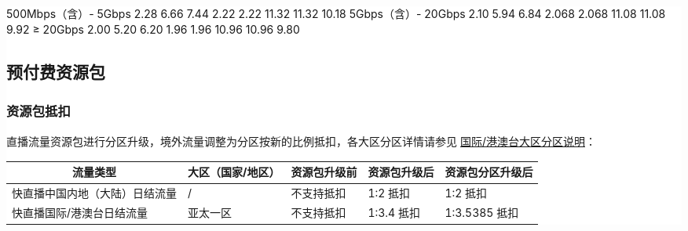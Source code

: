<td>500Mbps（含）- 5Gbps</td>
<td>2.28</td>
<td>6.66</td>
<td>7.44</td>
<td>2.22</td>
<td>2.22</td>
<td>11.32</td>
<td>11.32</td>
<td>10.18</td>
</tr>
<tr>
<td>5Gbps（含）- 20Gbps</td>
<td>2.10</td>
<td>5.94</td>
<td>6.84</td>
<td>2.068</td>
<td>2.068</td>
<td>11.08</td>
<td>11.08</td>
<td>9.92</td>
</tr>
<tr>
<td>≥ 20Gbps</td>
<td>2.00</td>
<td>5.20</td>
<td>6.20</td>
<td>1.96</td>
<td>1.96</td>
<td>10.96</td>
<td>10.96</td>
<td>9.80</td>
</tr>
</tbody></table>

## 预付费资源包

### 资源包抵扣

直播流量资源包进行分区升级，境外流量调整为分区按新的比例抵扣，各大区分区详情请参见 [国际/港澳台大区分区说明]()：

<table>
<thead>
<tr>
<th>流量类型</th>
<th>大区（国家/地区）</th>
<th>资源包升级前</th>
<th>资源包升级后</th>
<th>资源包分区升级后</th>
</tr>
</thead>
<tbody><tr>
<td>快直播中国内地（大陆）日结流量</td>
<td>/</td>
<td>不支持抵扣</td>
<td>1:2 抵扣</td>
<td>1:2 抵扣</td>
</tr>
<tr>
<td rowspan=8>快直播国际/港澳台日结流量</td>
<td>亚太一区</td>
<td rowspan=8>不支持抵扣</td>
<td rowspan=8>1:3.4 抵扣</td>
<td>1:3.5385 抵扣</td>
</tr>